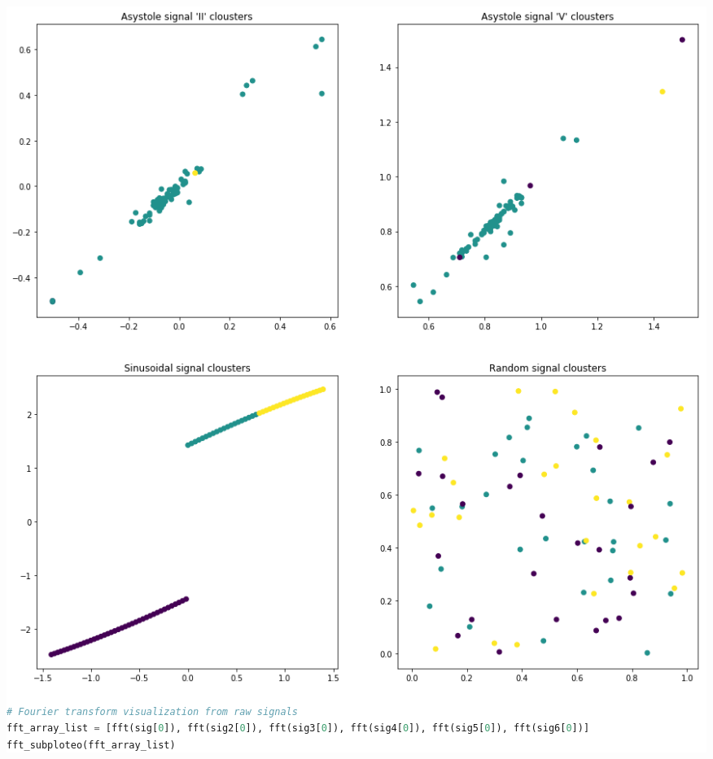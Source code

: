 ![png](output_18_0.png)



```python
# Fourier transform visualization from raw signals
fft_array_list = [fft(sig[0]), fft(sig2[0]), fft(sig3[0]), fft(sig4[0]), fft(sig5[0]), fft(sig6[0])]
fft_subploteo(fft_array_list)
```
